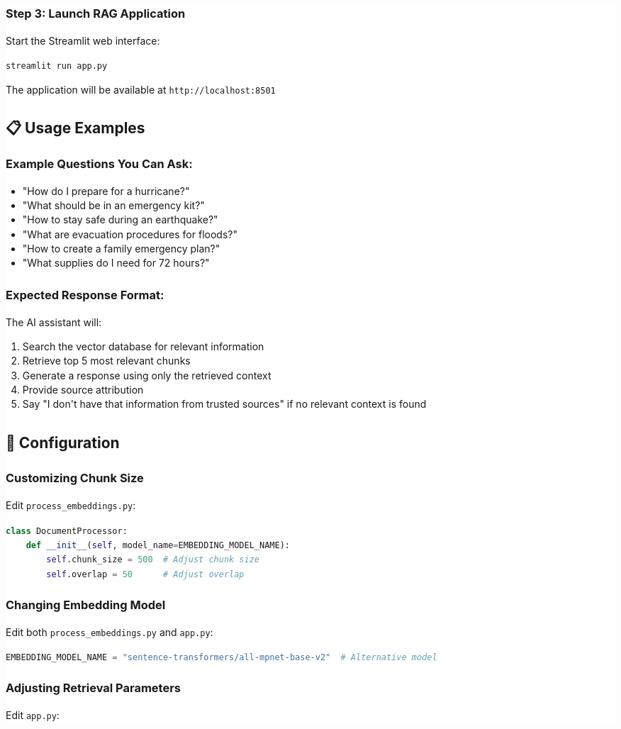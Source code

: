 ### Step 3: Launch RAG Application

Start the Streamlit web interface:

```bash
streamlit run app.py
```

The application will be available at `http://localhost:8501`

## 📋 Usage Examples

### Example Questions You Can Ask:

- "How do I prepare for a hurricane?"
- "What should be in an emergency kit?"
- "How to stay safe during an earthquake?"
- "What are evacuation procedures for floods?"
- "How to create a family emergency plan?"
- "What supplies do I need for 72 hours?"

### Expected Response Format:

The AI assistant will:
1. Search the vector database for relevant information
2. Retrieve top 5 most relevant chunks
3. Generate a response using only the retrieved context
4. Provide source attribution
5. Say "I don't have that information from trusted sources" if no relevant context is found

## 🔧 Configuration

### Customizing Chunk Size

Edit `process_embeddings.py`:

```python
class DocumentProcessor:
    def __init__(self, model_name=EMBEDDING_MODEL_NAME):
        self.chunk_size = 500  # Adjust chunk size
        self.overlap = 50      # Adjust overlap
```

### Changing Embedding Model

Edit both `process_embeddings.py` and `app.py`:

```python
EMBEDDING_MODEL_NAME = "sentence-transformers/all-mpnet-base-v2"  # Alternative model
```

### Adjusting Retrieval Parameters

Edit `app.py`:
